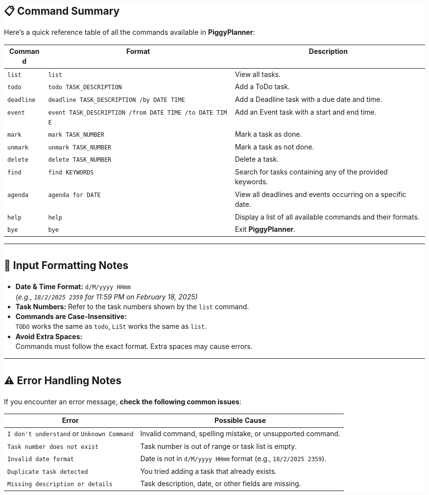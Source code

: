 
## 📋 Command Summary

Here’s a quick reference table of all the commands available in **PiggyPlanner**:

| **Command**    | **Format**                                               | **Description**                                              |
|----------------|----------------------------------------------------------|---------------------------------------------------------------|
| `list`         | `list`                                                   | View all tasks.                                                |
| `todo`         | `todo TASK_DESCRIPTION`                                 | Add a ToDo task.                                               |
| `deadline`     | `deadline TASK_DESCRIPTION /by DATE TIME`               | Add a Deadline task with a due date and time.                  |
| `event`        | `event TASK_DESCRIPTION /from DATE TIME /to DATE TIME`  | Add an Event task with a start and end time.                   |
| `mark`         | `mark TASK_NUMBER`                                      | Mark a task as done.                                            |
| `unmark`       | `unmark TASK_NUMBER`                                    | Mark a task as not done.                                        |
| `delete`       | `delete TASK_NUMBER`                                    | Delete a task.                                                  |
| `find`         | `find KEYWORDS`                                         | Search for tasks containing any of the provided keywords.       |
| `agenda`       | `agenda for DATE`                                       | View all deadlines and events occurring on a specific date.     |
| `help`         | `help`                                                  | Display a list of all available commands and their formats.     |
| `bye`          | `bye`                                                   | Exit **PiggyPlanner**.                                           |

---

## 📝 Input Formatting Notes

- **Date & Time Format:** `d/M/yyyy HHmm`  
  *(e.g., `18/2/2025 2359` for 11:59 PM on February 18, 2025)*
- **Task Numbers:** Refer to the task numbers shown by the `list` command.
- **Commands are Case-Insensitive:**  
  `TODO` works the same as `todo`, `LiSt` works the same as `list`.
- **Avoid Extra Spaces:**  
  Commands must follow the exact format. Extra spaces may cause errors.

---

## ⚠️ Error Handling Notes

If you encounter an error message, **check the following common issues**:

| **Error**                                                | **Possible Cause**                                                |
|----------------------------------------------------------|---------------------------------------------------------------------|
| `I don't understand` or `Unknown Command`                | Invalid command, spelling mistake, or unsupported command.         |
| `Task number does not exist`                             | Task number is out of range or task list is empty.                  |
| `Invalid date format`                                     | Date is not in `d/M/yyyy HHmm` format (e.g., `18/2/2025 2359`).    |
| `Duplicate task detected`                                 | You tried adding a task that already exists.                       |
| `Missing description or details`                         | Task description, date, or other fields are missing.               |
